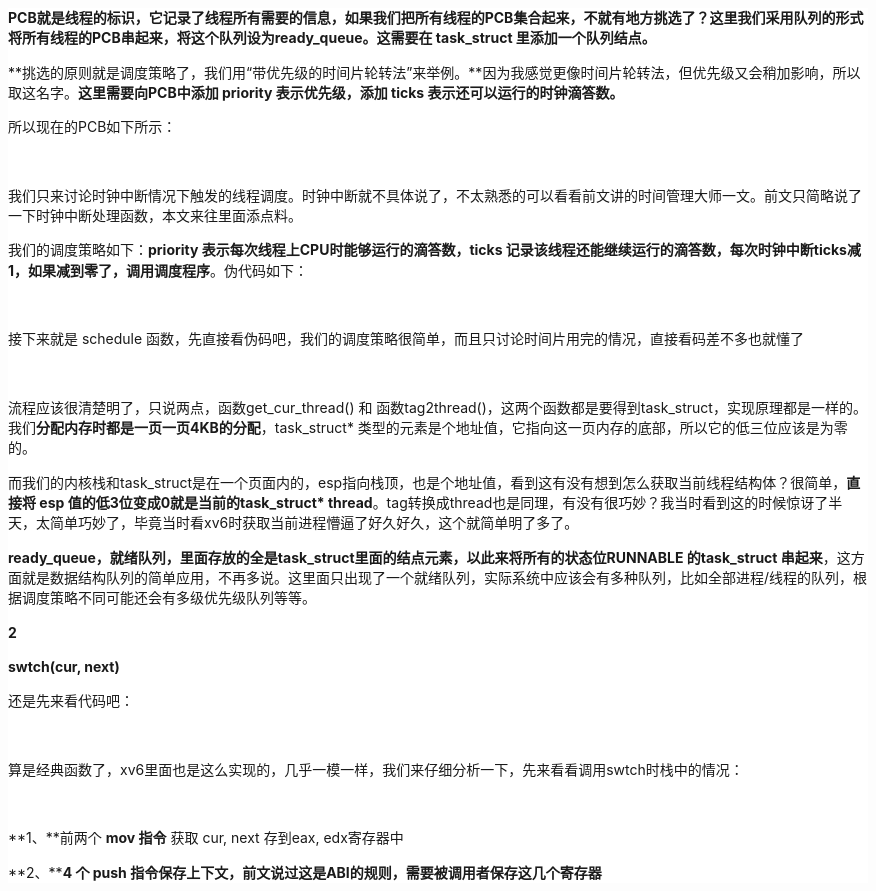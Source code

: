 

**PCB就是线程的标识，它记录了线程所有需要的信息，如果我们把所有线程的PCB集合起来，不就有地方挑选了？这里我们采用队列的形式将所有线程的PCB串起来，将这个队列设为ready_queue。这需要在 task_struct 里添加一个队列结点。**



**挑选的原则就是调度策略了，我们用“带优先级的时间片轮转法”来举例。**因为我感觉更像时间片轮转法，但优先级又会稍加影响，所以取这名字。**这里需要向PCB中添加 priority 表示优先级，添加 ticks 表示还可以运行的时钟滴答数。**



所以现在的PCB如下所示：

![图片](data:image/gif;base64,iVBORw0KGgoAAAANSUhEUgAAAAEAAAABCAYAAAAfFcSJAAAADUlEQVQImWNgYGBgAAAABQABh6FO1AAAAABJRU5ErkJggg==)

我们只来讨论时钟中断情况下触发的线程调度。时钟中断就不具体说了，不太熟悉的可以看看前文讲的时间管理大师一文。前文只简略说了一下时钟中断处理函数，本文来往里面添点料。



我们的调度策略如下：**priority 表示每次线程上CPU时能够运行的滴答数，ticks 记录该线程还能继续运行的滴答数，每次时钟中断ticks减1，如果减到零了，调用调度程序**。伪代码如下：

![图片](data:image/gif;base64,iVBORw0KGgoAAAANSUhEUgAAAAEAAAABCAYAAAAfFcSJAAAADUlEQVQImWNgYGBgAAAABQABh6FO1AAAAABJRU5ErkJggg==)

接下来就是 schedule 函数，先直接看伪码吧，我们的调度策略很简单，而且只讨论时间片用完的情况，直接看码差不多也就懂了

![图片](data:image/gif;base64,iVBORw0KGgoAAAANSUhEUgAAAAEAAAABCAYAAAAfFcSJAAAADUlEQVQImWNgYGBgAAAABQABh6FO1AAAAABJRU5ErkJggg==)

流程应该很清楚明了，只说两点，函数get_cur_thread() 和 函数tag2thread()，这两个函数都是要得到task_struct，实现原理都是一样的。我们**分配内存时都是一页一页4KB的分配**，task_struct* 类型的元素是个地址值，它指向这一页内存的底部，所以它的低三位应该是为零的。



而我们的内核栈和task_struct是在一个页面内的，esp指向栈顶，也是个地址值，看到这有没有想到怎么获取当前线程结构体？很简单，**直接将 esp 值的低3位变成0就是当前的task_struct\* thread**。tag转换成thread也是同理，有没有很巧妙？我当时看到这的时候惊讶了半天，太简单巧妙了，毕竟当时看xv6时获取当前进程懵逼了好久好久，这个就简单明了多了。



**ready_queue，就绪队列，里面存放的全是task_struct里面的结点元素，以此来将所有的状态位RUNNABLE 的task_struct 串起来**，这方面就是数据结构队列的简单应用，不再多说。这里面只出现了一个就绪队列，实际系统中应该会有多种队列，比如全部进程/线程的队列，根据调度策略不同可能还会有多级优先级队列等等。



**2**



**swtch(cur, next)**



还是先来看代码吧：

![图片](data:image/gif;base64,iVBORw0KGgoAAAANSUhEUgAAAAEAAAABCAYAAAAfFcSJAAAADUlEQVQImWNgYGBgAAAABQABh6FO1AAAAABJRU5ErkJggg==)

算是经典函数了，xv6里面也是这么实现的，几乎一模一样，我们来仔细分析一下，先来看看调用swtch时栈中的情况：

![图片](data:image/gif;base64,iVBORw0KGgoAAAANSUhEUgAAAAEAAAABCAYAAAAfFcSJAAAADUlEQVQImWNgYGBgAAAABQABh6FO1AAAAABJRU5ErkJggg==)

**1、**前两个 **mov 指令** 获取 cur, next 存到eax, edx寄存器中



**2、****4 个 push 指令保存上下文，前文说过这是ABI的规则，需要被调用者保存这几个寄存器**


